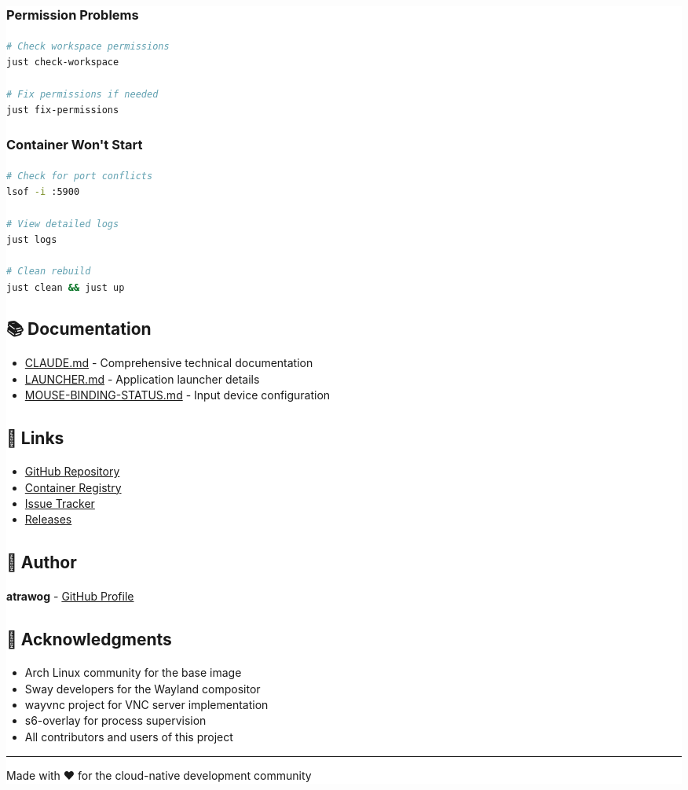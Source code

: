 ### Permission Problems
```bash
# Check workspace permissions
just check-workspace

# Fix permissions if needed
just fix-permissions
```

### Container Won't Start
```bash
# Check for port conflicts
lsof -i :5900

# View detailed logs
just logs

# Clean rebuild
just clean && just up
```

## 📚 Documentation

- [CLAUDE.md](CLAUDE.md) - Comprehensive technical documentation
- [LAUNCHER.md](LAUNCHER.md) - Application launcher details
- [MOUSE-BINDING-STATUS.md](MOUSE-BINDING-STATUS.md) - Input device configuration

## 🔗 Links

- [GitHub Repository](https://github.com/atrawog/mcp-devops)
- [Container Registry](https://github.com/atrawog/mcp-devops/pkgs/container/mcp-devops)
- [Issue Tracker](https://github.com/atrawog/mcp-devops/issues)
- [Releases](https://github.com/atrawog/mcp-devops/releases)

## 👥 Author

**atrawog** - [GitHub Profile](https://github.com/atrawog)

## 🙏 Acknowledgments

- Arch Linux community for the base image
- Sway developers for the Wayland compositor
- wayvnc project for VNC server implementation
- s6-overlay for process supervision
- All contributors and users of this project

---

Made with ❤️ for the cloud-native development community